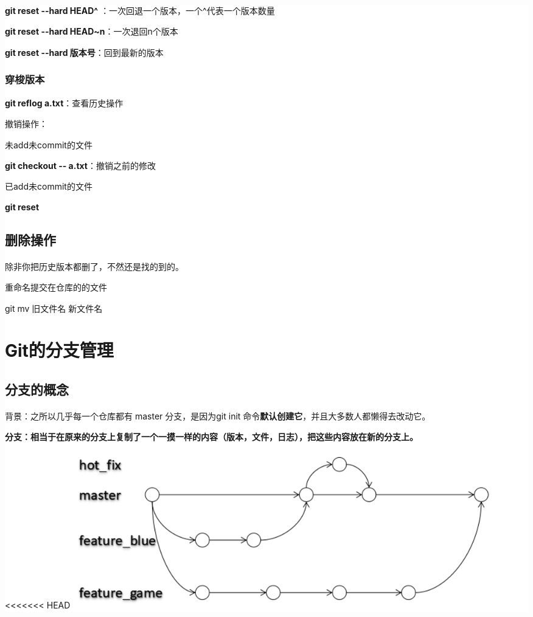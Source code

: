 **git reset --hard HEAD^**    ：一次回退一个版本，一个^代表一个版本数量

**git reset --hard HEAD~n**：一次退回n个版本

**git reset --hard 版本号**：回到最新的版本



### 穿梭版本

**git reflog a.txt**：查看历史操作



撤销操作：

未add未commit的文件

**git checkout -- a.txt**：撤销之前的修改



已add未commit的文件

**git reset**



## 删除操作

除非你把历史版本都删了，不然还是找的到的。



重命名提交在仓库的的文件

git mv 旧文件名 新文件名

# Git的分支管理

## 分支的概念

背景：之所以几乎每一个仓库都有 master 分支，是因为git init 命令**默认创建它**，并且大多数人都懒得去改动它。

**分支：相当于在原来的分支上复制了一个一摸一样的内容（版本，文件，日志），把这些内容放在新的分支上。**



<<<<<<< HEAD
![image-20220424112643910](image/image-20220424112643910.png)
